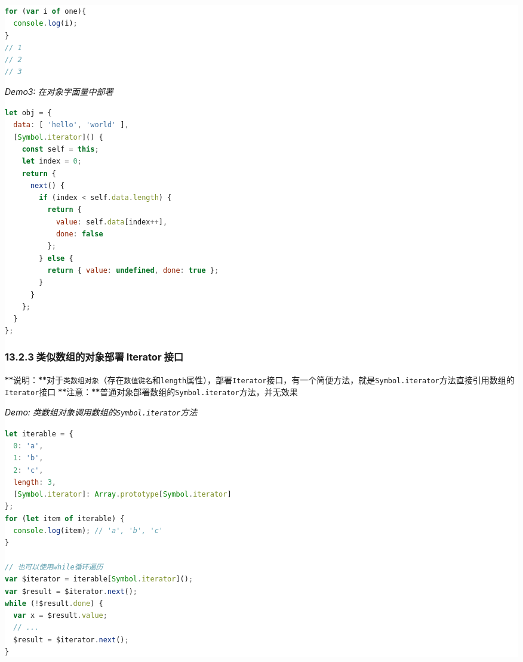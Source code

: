 ```javascript
for (var i of one){
  console.log(i);
}
// 1
// 2
// 3
```

*Demo3: 在对象字面量中部署*
```javascript
let obj = {
  data: [ 'hello', 'world' ],
  [Symbol.iterator]() {
    const self = this;
    let index = 0;
    return {
      next() {
        if (index < self.data.length) {
          return {
            value: self.data[index++],
            done: false
          };
        } else {
          return { value: undefined, done: true };
        }
      }
    };
  }
};
```

### 13.2.3 类似数组的对象部署 Iterator 接口
**说明：**对于`类数组对象`（存在`数值键名`和`length`属性），部署`Iterator`接口，有一个简便方法，就是`Symbol.iterator`方法直接引用数组的`Iterator`接口
**注意：**普通对象部署数组的`Symbol.iterator`方法，并无效果

*Demo: 类数组对象调用数组的`Symbol.iterator`方法*
```javascript
let iterable = {
  0: 'a',
  1: 'b',
  2: 'c',
  length: 3,
  [Symbol.iterator]: Array.prototype[Symbol.iterator]
};
for (let item of iterable) {
  console.log(item); // 'a', 'b', 'c'
}

// 也可以使用while循环遍历
var $iterator = iterable[Symbol.iterator]();
var $result = $iterator.next();
while (!$result.done) {
  var x = $result.value;
  // ...
  $result = $iterator.next();
}
```
